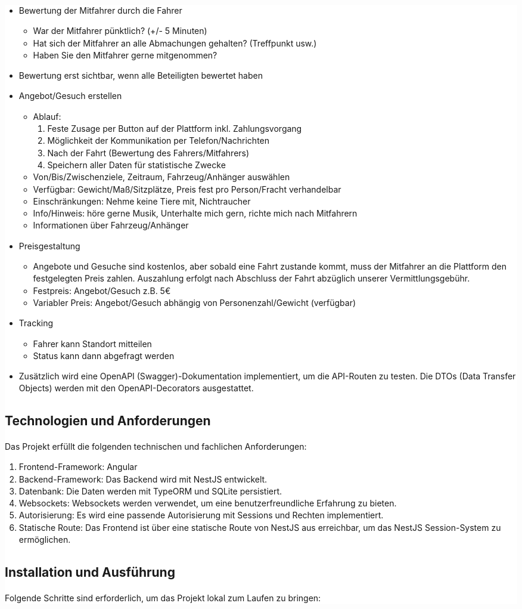 
- Bewertung der Mitfahrer durch die Fahrer
  - War der Mitfahrer pünktlich? (+/- 5 Minuten)
  - Hat sich der Mitfahrer an alle Abmachungen gehalten? (Treffpunkt
  usw.)
  - Haben Sie den Mitfahrer gerne mitgenommen?
  

- Bewertung erst sichtbar, wenn alle Beteiligten bewertet haben


- Angebot/Gesuch erstellen
  - Ablauf:
    1. Feste Zusage per Button auf der Plattform inkl. Zahlungsvorgang
    2. Möglichkeit der Kommunikation per Telefon/Nachrichten
    3. Nach der Fahrt (Bewertung des Fahrers/Mitfahrers)
    4. Speichern aller Daten für statistische Zwecke
  - Von/Bis/Zwischenziele, Zeitraum, Fahrzeug/Anhänger auswählen
  - Verfügbar: Gewicht/Maß/Sitzplätze, Preis fest pro Person/Fracht verhandelbar
  - Einschränkungen: Nehme keine Tiere mit, Nichtraucher
  - Info/Hinweis: höre gerne Musik, Unterhalte mich gern, richte mich nach Mitfahrern
  - Informationen über Fahrzeug/Anhänger


- Preisgestaltung
  - Angebote und Gesuche sind kostenlos, aber sobald eine Fahrt zustande kommt, muss
    der Mitfahrer an die Plattform den festgelegten Preis zahlen. Auszahlung erfolgt nach
    Abschluss der Fahrt abzüglich unserer Vermittlungsgebühr.
  - Festpreis: Angebot/Gesuch z.B. 5€
  - Variabler Preis: Angebot/Gesuch abhängig von Personenzahl/Gewicht (verfügbar)


- Tracking
  - Fahrer kann Standort mitteilen
  - Status kann dann abgefragt werden


- Zusätzlich wird eine OpenAPI (Swagger)-Dokumentation implementiert, um die API-Routen zu testen. Die DTOs (Data Transfer Objects) werden mit den OpenAPI-Decorators ausgestattet.

## Technologien und Anforderungen

Das Projekt erfüllt die folgenden technischen und fachlichen Anforderungen:

1. Frontend-Framework: Angular
2. Backend-Framework: Das Backend wird mit NestJS entwickelt.
3. Datenbank: Die Daten werden mit TypeORM und SQLite persistiert.
4. Websockets: Websockets werden verwendet, um eine benutzerfreundliche Erfahrung zu bieten.
5. Autorisierung: Es wird eine passende Autorisierung mit Sessions und Rechten implementiert.
6. Statische Route: Das Frontend ist über eine statische Route von NestJS aus erreichbar, um das NestJS Session-System zu ermöglichen.


## Installation und Ausführung

Folgende Schritte sind erforderlich, um das Projekt lokal zum Laufen zu bringen:
